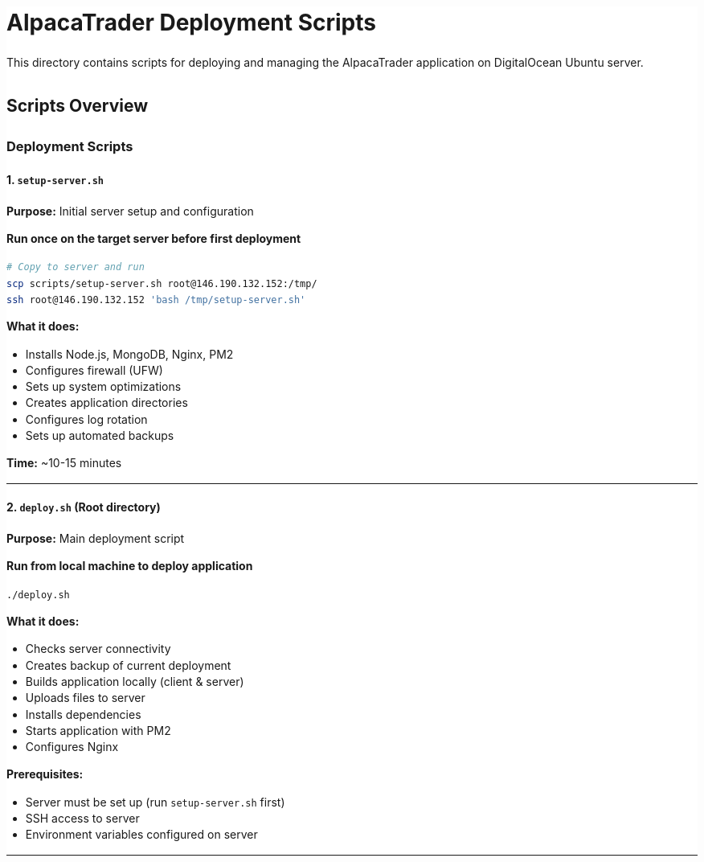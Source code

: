# AlpacaTrader Deployment Scripts

This directory contains scripts for deploying and managing the AlpacaTrader application on DigitalOcean Ubuntu server.

## Scripts Overview

### Deployment Scripts

#### 1. `setup-server.sh`
**Purpose:** Initial server setup and configuration

**Run once on the target server before first deployment**

```bash
# Copy to server and run
scp scripts/setup-server.sh root@146.190.132.152:/tmp/
ssh root@146.190.132.152 'bash /tmp/setup-server.sh'
```

**What it does:**
- Installs Node.js, MongoDB, Nginx, PM2
- Configures firewall (UFW)
- Sets up system optimizations
- Creates application directories
- Configures log rotation
- Sets up automated backups

**Time:** ~10-15 minutes

---

#### 2. `deploy.sh` (Root directory)
**Purpose:** Main deployment script

**Run from local machine to deploy application**

```bash
./deploy.sh
```

**What it does:**
- Checks server connectivity
- Creates backup of current deployment
- Builds application locally (client & server)
- Uploads files to server
- Installs dependencies
- Starts application with PM2
- Configures Nginx

**Prerequisites:**
- Server must be set up (run `setup-server.sh` first)
- SSH access to server
- Environment variables configured on server

---